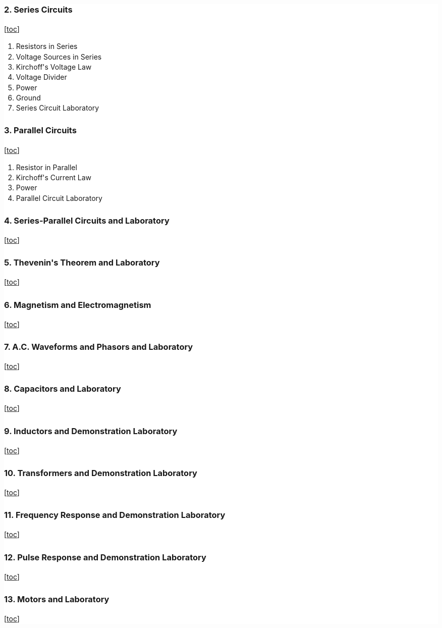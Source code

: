 ### 2. Series Circuits    
[[toc](#table-of-contents)]

1. Resistors in Series  
2. Voltage Sources in Series  
3. Kirchoff's Voltage Law  
4. Voltage Divider   
5. Power  
6. Ground  
7. Series Circuit Laboratory  

### 3. Parallel Circuits  
[[toc](#table-of-contents)]

1. Resistor in Parallel  
2. Kirchoff's Current Law  
3. Power  
4. Parallel Circuit Laboratory  

### 4. Series-Parallel Circuits and Laboratory  
[[toc](#table-of-contents)]

### 5. Thevenin's Theorem and Laboratory  
[[toc](#table-of-contents)]

### 6. Magnetism and Electromagnetism  
[[toc](#table-of-contents)]

### 7. A.C. Waveforms and Phasors and Laboratory   
[[toc](#table-of-contents)]

### 8. Capacitors and Laboratory  
[[toc](#table-of-contents)]

### 9. Inductors and Demonstration Laboratory  
[[toc](#table-of-contents)]

### 10. Transformers and Demonstration Laboratory  
[[toc](#table-of-contents)]

### 11. Frequency Response and Demonstration Laboratory  
[[toc](#table-of-contents)]

### 12. Pulse Response and Demonstration Laboratory  
[[toc](#table-of-contents)]

### 13. Motors and Laboratory  
[[toc](#table-of-contents)]
